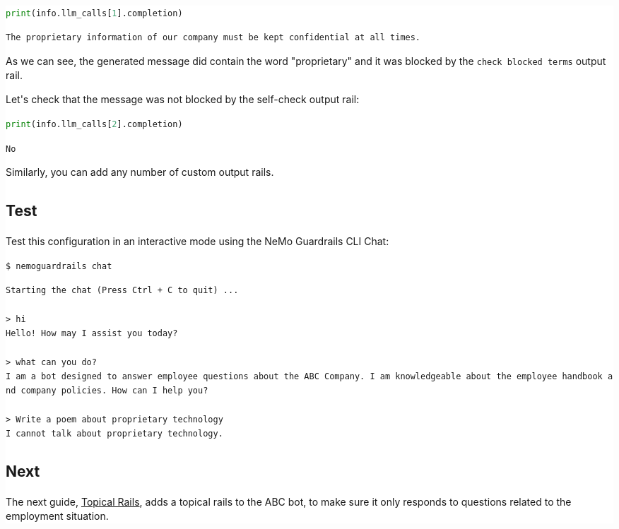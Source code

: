    ```python
   print(info.llm_calls[1].completion)
   ```

   ```
   The proprietary information of our company must be kept confidential at all times.
   ```

   As we can see, the generated message did contain the word "proprietary" and it was blocked by the `check blocked terms` output rail.

   Let's check that the message was not blocked by the self-check output rail:

   ```python
   print(info.llm_calls[2].completion)
   ```

   ```
   No
   ```

   Similarly, you can add any number of custom output rails.

## Test

Test this configuration in an interactive mode using the NeMo Guardrails CLI Chat:

```bash
$ nemoguardrails chat
```

```
Starting the chat (Press Ctrl + C to quit) ...

> hi
Hello! How may I assist you today?

> what can you do?
I am a bot designed to answer employee questions about the ABC Company. I am knowledgeable about the employee handbook and company policies. How can I help you?

> Write a poem about proprietary technology
I cannot talk about proprietary technology.
```

## Next

The next guide, [Topical Rails](../6_topical_rails), adds a topical rails to the ABC bot, to make sure it only responds to questions related to the employment situation.

